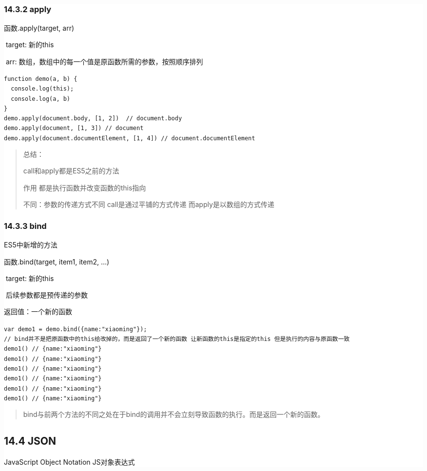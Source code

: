 ### 14.3.2 apply

函数.apply(target, arr)

​	target: 新的this

​	arr: 数组，数组中的每一个值是原函数所需的参数，按照顺序排列

```JS
function demo(a, b) {
  console.log(this);
  console.log(a, b) 
}
demo.apply(document.body, [1, 2])  // document.body
demo.apply(document, [1, 3]) // document
demo.apply(document.documentElement, [1, 4]) // document.documentElement
```



> 总结： 
>
> call和apply都是ES5之前的方法
>
> 作用 都是执行函数并改变函数的this指向
>
> 不同：参数的传递方式不同 call是通过平铺的方式传递 而apply是以数组的方式传递

### 14.3.3 bind

ES5中新增的方法

函数.bind(target, item1, item2, ...)

​	target: 新的this

​	后续参数都是预传递的参数 

返回值：一个新的函数 

```
var demo1 = demo.bind({name:"xiaoming"});
// bind并不是把原函数中的this给改掉的，而是返回了一个新的函数 让新函数的this是指定的this 但是执行的内容与原函数一致
demo1() // {name:"xiaoming"}
demo1() // {name:"xiaoming"}
demo1() // {name:"xiaoming"}
demo1() // {name:"xiaoming"}
demo1() // {name:"xiaoming"}
demo1() // {name:"xiaoming"}
```

> bind与前两个方法的不同之处在于bind的调用并不会立刻导致函数的执行。而是返回一个新的函数。

## 14.4 JSON

JavaScript Object Notation JS对象表达式

